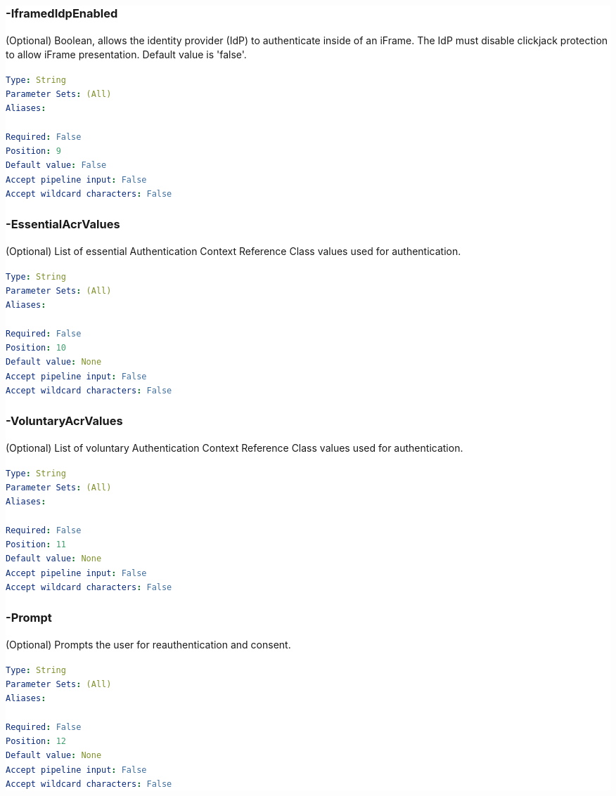 ### -IframedIdpEnabled
(Optional) Boolean, allows the identity provider (IdP) to authenticate inside of an iFrame.
The IdP must disable clickjack protection to allow iFrame presentation.
Default value is 'false'.

```yaml
Type: String
Parameter Sets: (All)
Aliases:

Required: False
Position: 9
Default value: False
Accept pipeline input: False
Accept wildcard characters: False
```

### -EssentialAcrValues
(Optional) List of essential Authentication Context Reference Class values used for authentication.

```yaml
Type: String
Parameter Sets: (All)
Aliases:

Required: False
Position: 10
Default value: None
Accept pipeline input: False
Accept wildcard characters: False
```

### -VoluntaryAcrValues
(Optional) List of voluntary Authentication Context Reference Class values used for authentication.

```yaml
Type: String
Parameter Sets: (All)
Aliases:

Required: False
Position: 11
Default value: None
Accept pipeline input: False
Accept wildcard characters: False
```

### -Prompt
(Optional) Prompts the user for reauthentication and consent.

```yaml
Type: String
Parameter Sets: (All)
Aliases:

Required: False
Position: 12
Default value: None
Accept pipeline input: False
Accept wildcard characters: False
```
